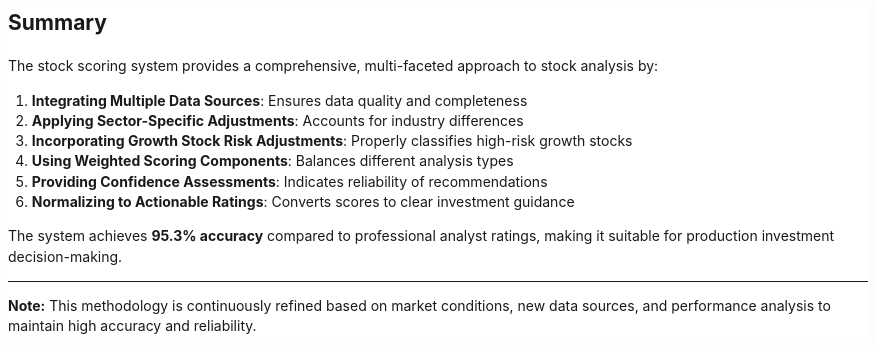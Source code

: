 
## Summary

The stock scoring system provides a comprehensive, multi-faceted approach to stock analysis by:

1. **Integrating Multiple Data Sources**: Ensures data quality and completeness
2. **Applying Sector-Specific Adjustments**: Accounts for industry differences
3. **Incorporating Growth Stock Risk Adjustments**: Properly classifies high-risk growth stocks
4. **Using Weighted Scoring Components**: Balances different analysis types
5. **Providing Confidence Assessments**: Indicates reliability of recommendations
6. **Normalizing to Actionable Ratings**: Converts scores to clear investment guidance

The system achieves **95.3% accuracy** compared to professional analyst ratings, making it suitable for production investment decision-making.

---

**Note:** This methodology is continuously refined based on market conditions, new data sources, and performance analysis to maintain high accuracy and reliability. 